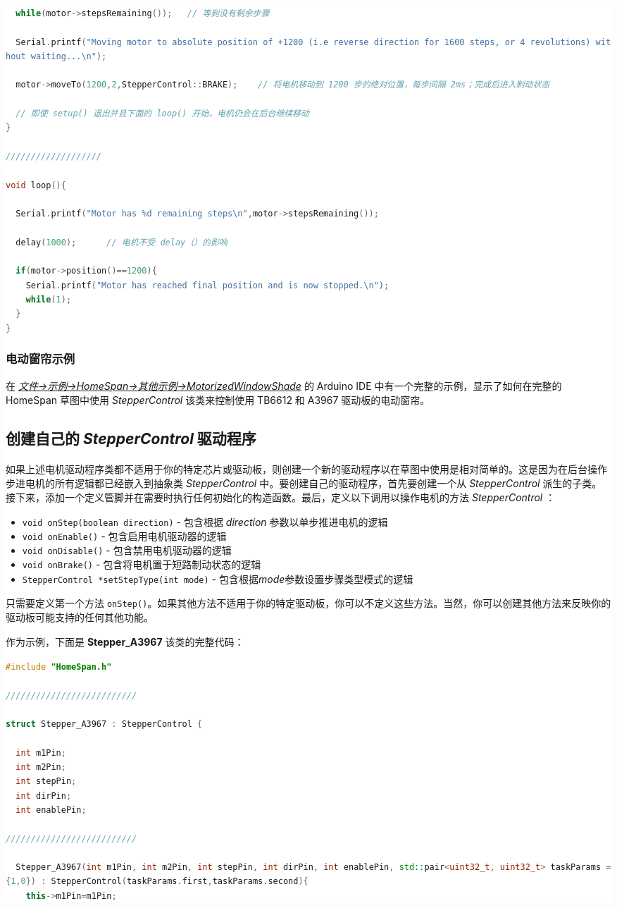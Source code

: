 ```C++
  while(motor->stepsRemaining());   // 等到没有剩余步骤

  Serial.printf("Moving motor to absolute position of +1200 (i.e reverse direction for 1600 steps, or 4 revolutions) without waiting...\n");
  
  motor->moveTo(1200,2,StepperControl::BRAKE);    // 将电机移动到 1200 步的绝对位置，每步间隔 2ms；完成后进入制动状态

  // 即使 setup() 退出并且下面的 loop() 开始，电机仍会在后台继续移动
}

///////////////////

void loop(){
  
  Serial.printf("Motor has %d remaining steps\n",motor->stepsRemaining());
  
  delay(1000);      // 电机不受 delay（）的影响
  
  if(motor->position()==1200){
    Serial.printf("Motor has reached final position and is now stopped.\n");
    while(1);
  }
}
```

### 电动窗帘示例

在 [*文件→示例→HomeSpan→其他示例→MotorizedWindowShade*](../examples/Other%20Examples/MotorizedWindowShade/MotorizedWindowShade.ino) 的 Arduino IDE 中有一个完整的示例，显示了如何在完整的 HomeSpan 草图中使用 *StepperControl* 该类来控制使用 TB6612 和 A3967 驱动板的电动窗帘。

## 创建自己的 *StepperControl* 驱动程序

如果上述电机驱动程序类都不适用于你的特定芯片或驱动板，则创建一个新的驱动程序以在草图中使用是相对简单的。这是因为在后台操作步进电机的所有逻辑都已经嵌入到抽象类 *StepperControl* 中。要创建自己的驱动程序，首先要创建一个从 *StepperControl* 派生的子类。接下来，添加一个定义管脚并在需要时执行任何初始化的构造函数。最后，定义以下调用以操作电机的方法 *StepperControl* ：

*  `void onStep(boolean direction)` - 包含根据 *direction* 参数以单步推进电机的逻辑
*  `void onEnable()` - 包含启用电机驱动器的逻辑
*  `void onDisable()` - 包含禁用电机驱动器的逻辑
*  `void onBrake()` - 包含将电机置于短路制动状态的逻辑
*  `StepperControl *setStepType(int mode)` - 包含根据*mode*参数设置步骤类型模式的逻辑

只需要定义第一个方法 `onStep()`。如果其他方法不适用于你的特定驱动板，你可以不定义这些方法。当然，你可以创建其他方法来反映你的驱动板可能支持的任何其他功能。

作为示例，下面是 **Stepper_A3967** 该类的完整代码：

```C++
#include "HomeSpan.h"

//////////////////////////
 
struct Stepper_A3967 : StepperControl {

  int m1Pin;
  int m2Pin;
  int stepPin;
  int dirPin;
  int enablePin;

//////////////////////////

  Stepper_A3967(int m1Pin, int m2Pin, int stepPin, int dirPin, int enablePin, std::pair<uint32_t, uint32_t> taskParams = {1,0}) : StepperControl(taskParams.first,taskParams.second){
    this->m1Pin=m1Pin;
```